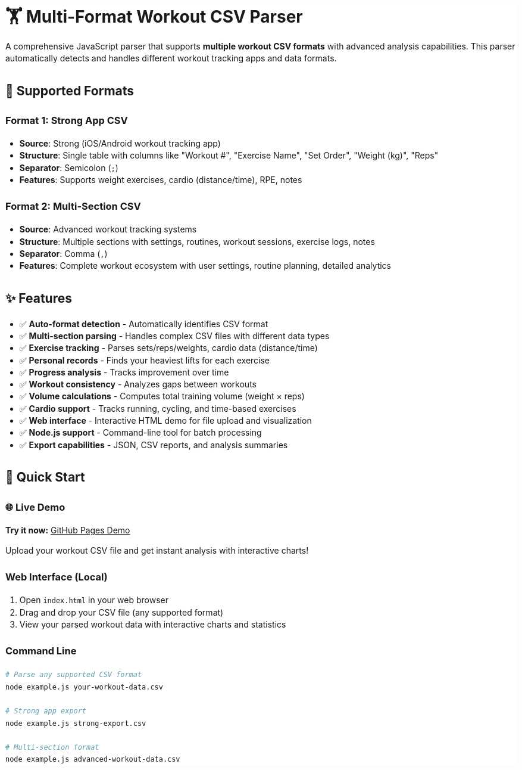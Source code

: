 # 🏋️ Multi-Format Workout CSV Parser

A comprehensive JavaScript parser that supports **multiple workout CSV formats** with advanced analysis capabilities. This parser automatically detects and handles different workout tracking apps and data formats.

## 🎯 Supported Formats

### Format 1: Strong App CSV
- **Source**: Strong (iOS/Android workout tracking app)
- **Structure**: Single table with columns like "Workout #", "Exercise Name", "Set Order", "Weight (kg)", "Reps"
- **Separator**: Semicolon (`;`)
- **Features**: Supports weight exercises, cardio (distance/time), RPE, notes

### Format 2: Multi-Section CSV  
- **Source**: Advanced workout tracking systems
- **Structure**: Multiple sections with settings, routines, workout sessions, exercise logs, notes
- **Separator**: Comma (`,`)
- **Features**: Complete workout ecosystem with user settings, routine planning, detailed analytics

## ✨ Features

- ✅ **Auto-format detection** - Automatically identifies CSV format
- ✅ **Multi-section parsing** - Handles complex CSV files with different data types
- ✅ **Exercise tracking** - Parses sets/reps/weights, cardio data (distance/time)
- ✅ **Personal records** - Finds your heaviest lifts for each exercise
- ✅ **Progress analysis** - Tracks improvement over time
- ✅ **Workout consistency** - Analyzes gaps between workouts
- ✅ **Volume calculations** - Computes total training volume (weight × reps)
- ✅ **Cardio support** - Tracks running, cycling, and time-based exercises
- ✅ **Web interface** - Interactive HTML demo for file upload and visualization
- ✅ **Node.js support** - Command-line tool for batch processing
- ✅ **Export capabilities** - JSON, CSV reports, and analysis summaries

## 🚀 Quick Start

### 🌐 Live Demo
**Try it now:** [GitHub Pages Demo](https://michaeldmussel.github.io/GainSight/)

Upload your workout CSV file and get instant analysis with interactive charts!

### Web Interface (Local)
1. Open `index.html` in your web browser
2. Drag and drop your CSV file (any supported format)
3. View your parsed workout data with interactive charts and statistics

### Command Line
```bash
# Parse any supported CSV format
node example.js your-workout-data.csv

# Strong app export
node example.js strong-export.csv

# Multi-section format
node example.js advanced-workout-data.csv
```
